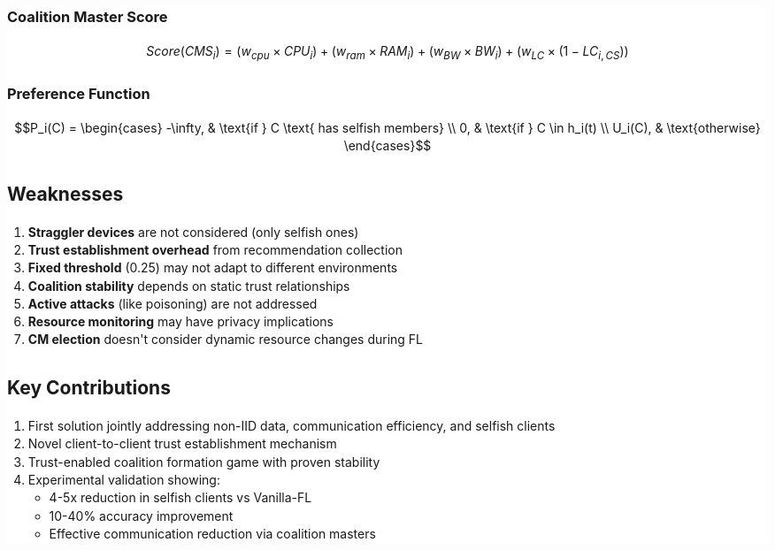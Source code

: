 ### Coalition Master Score
$$Score(CMS_i) = (w_{cpu} \times CPU_i) + (w_{ram} \times RAM_i) + (w_{BW} \times BW_i) + (w_{LC} \times (1 - LC_{i,CS}))$$

### Preference Function
$$P_i(C) = 
\begin{cases} 
-\infty, & \text{if } C \text{ has selfish members} \\
0, & \text{if } C \in h_i(t) \\
U_i(C), & \text{otherwise}
\end{cases}$$

## Weaknesses
1. **Straggler devices** are not considered (only selfish ones)
2. **Trust establishment overhead** from recommendation collection
3. **Fixed threshold** (0.25) may not adapt to different environments
4. **Coalition stability** depends on static trust relationships
5. **Active attacks** (like poisoning) are not addressed
6. **Resource monitoring** may have privacy implications
7. **CM election** doesn't consider dynamic resource changes during FL

## Key Contributions
1. First solution jointly addressing non-IID data, communication efficiency, and selfish clients
2. Novel client-to-client trust establishment mechanism
3. Trust-enabled coalition formation game with proven stability
4. Experimental validation showing:
   - 4-5x reduction in selfish clients vs Vanilla-FL
   - 10-40% accuracy improvement
   - Effective communication reduction via coalition masters
